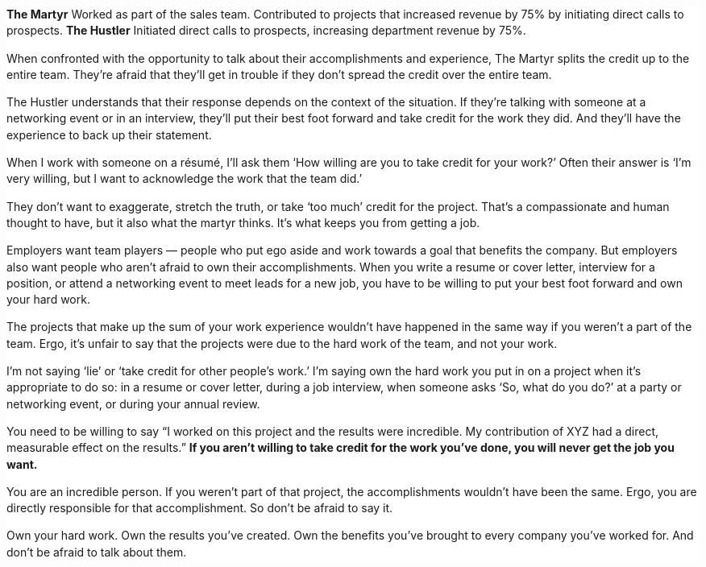 <tr>

<td align="left"><strong>The Martyr</strong></td>

<td align="left">Worked as part of the sales team. Contributed to projects that increased revenue by 75% by initiating direct calls to prospects.</td>

</tr>

<tr>

<td align="left"><strong>The Hustler</strong></td>

<td align="left">Initiated direct calls to prospects, increasing department revenue by 75%.</td>

</tr>

</tbody>

</table>

When confronted with the opportunity to talk about their accomplishments and experience, The Martyr splits the credit up to the entire team. They’re afraid that they’ll get in trouble if they don’t spread the credit over the entire team.

The Hustler understands that their response depends on the context of the situation. If they’re talking with someone at a networking event or in an interview, they’ll put their best foot forward and take credit for the work they did. And they’ll have the experience to back up their statement.

When I work with someone on a résumé, I’ll ask them ‘How willing are you to take credit for your work?’ Often their answer is ‘I’m very willing, but I want to acknowledge the work that the team did.’

They don’t want to exaggerate, stretch the truth, or take ‘too much’ credit for the project. That’s a compassionate and human thought to have, but it also what the martyr thinks. It’s what keeps you from getting a job.

Employers want team players — people who put ego aside and work towards a goal that benefits the company. But employers also want people who aren’t afraid to own their accomplishments. When you write a resume or cover letter, interview for a position, or attend a networking event to meet leads for a new job, you have to be willing to put your best foot forward and own your hard work.

The projects that make up the sum of your work experience wouldn’t have happened in the same way if you weren’t a part of the team. Ergo, it’s unfair to say that the projects were due to the hard work of the team, and not your work.

I’m not saying ‘lie’ or ‘take credit for other people’s work.’ I’m saying own the hard work you put in on a project when it’s appropriate to do so: in a resume or cover letter, during a job interview, when someone asks ‘So, what do you do?’ at a party or networking event, or during your annual review.

You need to be willing to say “I worked on this project and the results were incredible. My contribution of XYZ had a direct, measurable effect on the results.” **If you aren’t willing to take credit for the work you’ve done, you will never get the job you want.**

You are an incredible person. If you weren’t part of that project, the accomplishments wouldn’t have been the same. Ergo, you are directly responsible for that accomplishment. So don’t be afraid to say it.

Own your hard work. Own the results you’ve created. Own the benefits you’ve brought to every company you’ve worked for. And don’t be afraid to talk about them.
